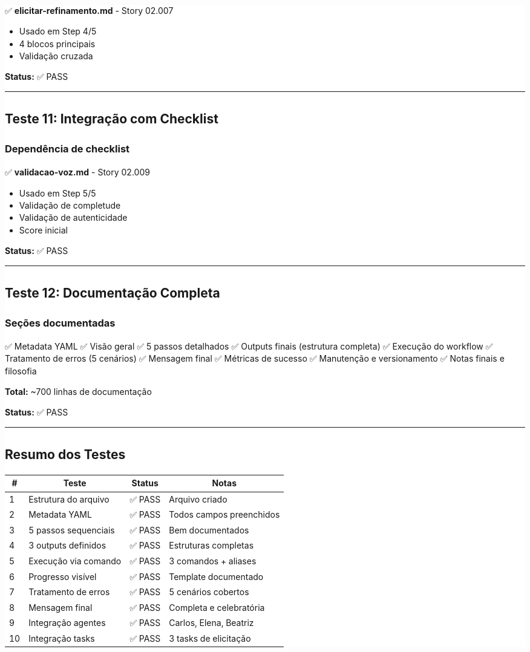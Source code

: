 ✅ **elicitar-refinamento.md** - Story 02.007
  - Usado em Step 4/5
  - 4 blocos principais
  - Validação cruzada

**Status:** ✅ PASS

---

## Teste 11: Integração com Checklist

### Dependência de checklist

✅ **validacao-voz.md** - Story 02.009
  - Usado em Step 5/5
  - Validação de completude
  - Validação de autenticidade
  - Score inicial

**Status:** ✅ PASS

---

## Teste 12: Documentação Completa

### Seções documentadas

✅ Metadata YAML
✅ Visão geral
✅ 5 passos detalhados
✅ Outputs finais (estrutura completa)
✅ Execução do workflow
✅ Tratamento de erros (5 cenários)
✅ Mensagem final
✅ Métricas de sucesso
✅ Manutenção e versionamento
✅ Notas finais e filosofia

**Total:** ~700 linhas de documentação

**Status:** ✅ PASS

---

## Resumo dos Testes

| # | Teste | Status | Notas |
|---|-------|--------|-------|
| 1 | Estrutura do arquivo | ✅ PASS | Arquivo criado |
| 2 | Metadata YAML | ✅ PASS | Todos campos preenchidos |
| 3 | 5 passos sequenciais | ✅ PASS | Bem documentados |
| 4 | 3 outputs definidos | ✅ PASS | Estruturas completas |
| 5 | Execução via comando | ✅ PASS | 3 comandos + aliases |
| 6 | Progresso visível | ✅ PASS | Template documentado |
| 7 | Tratamento de erros | ✅ PASS | 5 cenários cobertos |
| 8 | Mensagem final | ✅ PASS | Completa e celebratória |
| 9 | Integração agentes | ✅ PASS | Carlos, Elena, Beatriz |
| 10 | Integração tasks | ✅ PASS | 3 tasks de elicitação |